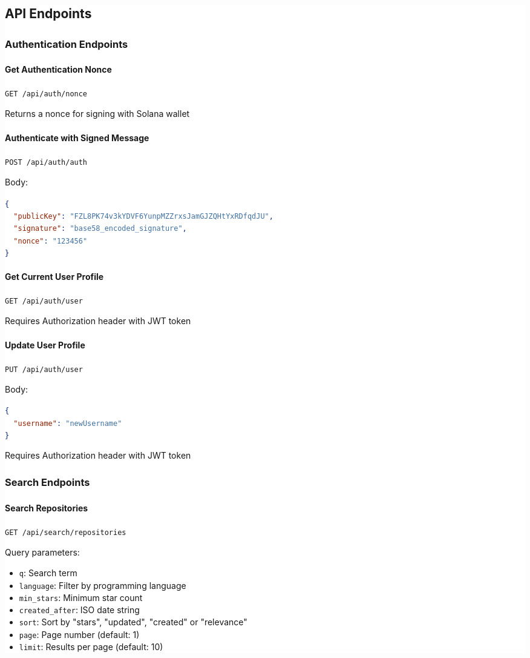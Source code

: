 ## API Endpoints

### Authentication Endpoints

#### Get Authentication Nonce
```
GET /api/auth/nonce
```
Returns a nonce for signing with Solana wallet

#### Authenticate with Signed Message
```
POST /api/auth/auth
```
Body:
```json
{
  "publicKey": "FZL8PK74v3kYDVF6YunpMZZrxsJamGJZQHtYxRDfqdJU",
  "signature": "base58_encoded_signature",
  "nonce": "123456"
}
```

#### Get Current User Profile
```
GET /api/auth/user
```
Requires Authorization header with JWT token

#### Update User Profile
```
PUT /api/auth/user
```
Body:
```json
{
  "username": "newUsername"
}
```
Requires Authorization header with JWT token

### Search Endpoints

#### Search Repositories
```
GET /api/search/repositories
```

Query parameters:
- `q`: Search term
- `language`: Filter by programming language
- `min_stars`: Minimum star count
- `created_after`: ISO date string
- `sort`: Sort by "stars", "updated", "created" or "relevance" 
- `page`: Page number (default: 1)
- `limit`: Results per page (default: 10)
